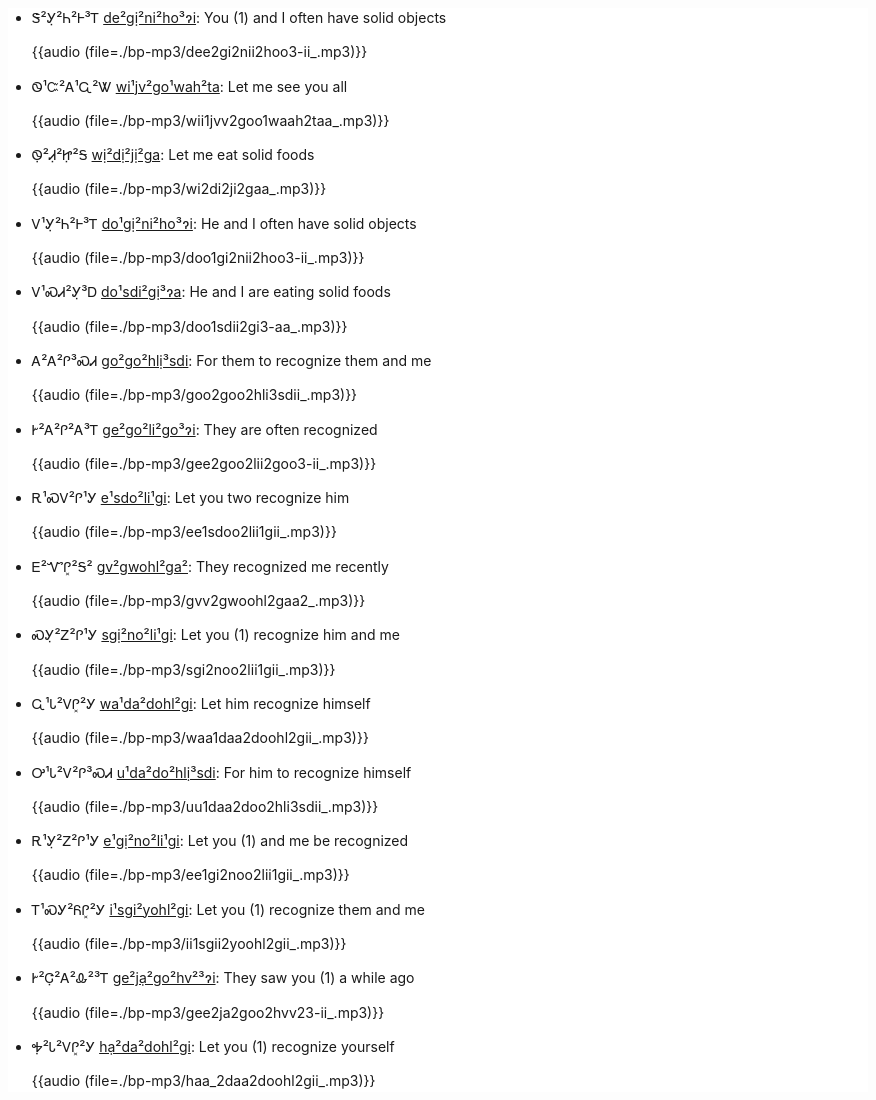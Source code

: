 * Ꮥ²Ꭹ̣²Ꮒ²Ꮀ³Ꭲ [de²gị²ni²ho³ɂi](./bp-mp3/dee2gi2nii2hoo3-ii_.mp3): You (1) and I often have solid objects

    {{audio (file=./bp-mp3/dee2gi2nii2hoo3-ii_.mp3)}}

* Ꮻ¹Ꮸ²Ꭺ¹Ꮹ²Ꮤ [wi¹jv²go¹wah²ta](./bp-mp3/wii1jvv2goo1waah2taa_.mp3): Let me see you all

    {{audio (file=./bp-mp3/wii1jvv2goo1waah2taa_.mp3)}}

* Ꮻ̣²Ꮧ̣²Ꮵ̣²Ꭶ [wị²dị²jị²ga](./bp-mp3/wi2di2ji2gaa_.mp3): Let me eat solid foods

    {{audio (file=./bp-mp3/wi2di2ji2gaa_.mp3)}}

* Ꮩ¹Ꭹ̣²Ꮒ²Ꮀ³Ꭲ [do¹gị²ni²ho³ɂi](./bp-mp3/doo1gi2nii2hoo3-ii_.mp3): He and I often have solid objects

    {{audio (file=./bp-mp3/doo1gi2nii2hoo3-ii_.mp3)}}

* Ꮩ¹ᏍᏗ²Ꭹ̣³Ꭰ [do¹sdi²gị³ɂa](./bp-mp3/doo1sdii2gi3-aa_.mp3): He and I are eating solid foods

    {{audio (file=./bp-mp3/doo1sdii2gi3-aa_.mp3)}}

* Ꭺ²Ꭺ²Ꮅ³ᏍᏗ [go²go²hlị³sdi](./bp-mp3/goo2goo2hli3sdii_.mp3): For them to recognize them and me

    {{audio (file=./bp-mp3/goo2goo2hli3sdii_.mp3)}}

* Ꭸ²Ꭺ²Ꮅ²Ꭺ³Ꭲ [ge²go²li²go³ɂi](./bp-mp3/gee2goo2lii2goo3-ii_.mp3): They are often recognized

    {{audio (file=./bp-mp3/gee2goo2lii2goo3-ii_.mp3)}}

* Ꭱ¹ᏍᏙ²Ꮅ¹Ꭹ [e¹sdo²li¹gi](./bp-mp3/ee1sdoo2lii1gii_.mp3): Let you two recognize him

    {{audio (file=./bp-mp3/ee1sdoo2lii1gii_.mp3)}}

* Ꭼ²ᏉᎵ͓²Ꭶ² [gv²gwohl²ga²](./bp-mp3/gvv2gwoohl2gaa2_.mp3): They recognized me recently

    {{audio (file=./bp-mp3/gvv2gwoohl2gaa2_.mp3)}}

* ᏍᎩ̣²Ꮓ²Ꮅ¹Ꭹ [sgị²no²li¹gi](./bp-mp3/sgi2noo2lii1gii_.mp3): Let you (1) recognize him and me

    {{audio (file=./bp-mp3/sgi2noo2lii1gii_.mp3)}}

* Ꮹ¹Ꮣ²ᏙᎵ͓²Ꭹ [wa¹da²dohl²gi](./bp-mp3/waa1daa2doohl2gii_.mp3): Let him recognize himself

    {{audio (file=./bp-mp3/waa1daa2doohl2gii_.mp3)}}

* Ꭴ¹Ꮣ²Ꮩ²Ꮅ³ᏍᏗ [u¹da²do²hlị³sdi](./bp-mp3/uu1daa2doo2hli3sdii_.mp3): For him to recognize himself

    {{audio (file=./bp-mp3/uu1daa2doo2hli3sdii_.mp3)}}

* Ꭱ¹Ꭹ̣²Ꮓ²Ꮅ¹Ꭹ [e¹gị²no²li¹gi](./bp-mp3/ee1gi2noo2lii1gii_.mp3): Let you (1) and me be recognized

    {{audio (file=./bp-mp3/ee1gi2noo2lii1gii_.mp3)}}

* Ꭲ¹ᏍᎩ²ᏲᎵ͓²Ꭹ [i¹sgi²yohl²gi](./bp-mp3/ii1sgii2yoohl2gii_.mp3): Let you (1) recognize them and me

    {{audio (file=./bp-mp3/ii1sgii2yoohl2gii_.mp3)}}

* Ꭸ²Ꮳ̣²Ꭺ²Ꮂ²³Ꭲ [ge²jạ²go²hv²³ɂi](./bp-mp3/gee2ja2goo2hvv23-ii_.mp3): They saw you (1) a while ago

    {{audio (file=./bp-mp3/gee2ja2goo2hvv23-ii_.mp3)}}

* Ꭽ̣²Ꮣ²ᏙᎵ͓²Ꭹ [hạ²da²dohl²gi](./bp-mp3/haa_2daa2doohl2gii_.mp3): Let you (1) recognize yourself

    {{audio (file=./bp-mp3/haa_2daa2doohl2gii_.mp3)}}
